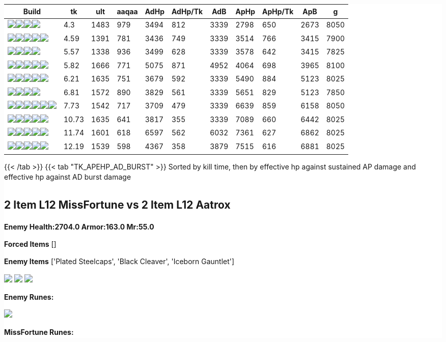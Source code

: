  Build |tk|ult|aaqaa|AdHp|AdHp/Tk|AdB|ApHp|ApHp/Tk|ApB|g
-|-|-|-|-|-|-|-|-|-|-
![](/item/6672.png)![](/item/3153.png)![](/item/1055.png)![](/item/1038.png)|4.3|1483|979|3494|812|3339|2798|650|2673|8050
![](/item/6672.png)![](/item/3091.png)![](/item/1053.png)![](/item/1055.png)![](/item/1036.png)|4.59|1391|781|3436|749|3339|3514|766|3415|7900
![](/item/3153.png)![](/item/3091.png)![](/item/1055.png)![](/item/1037.png)|5.57|1338|936|3499|628|3339|3578|642|3415|7825
![](/item/6672.png)![](/item/6673.png)![](/item/1055.png)![](/item/1038.png)![](/item/1036.png)|5.82|1666|771|5075|871|4952|4064|698|3965|8100
![](/item/6672.png)![](/item/3156.png)![](/item/1053.png)![](/item/1055.png)![](/item/1037.png)|6.21|1635|751|3679|592|3339|5490|884|5123|8025
![](/item/3153.png)![](/item/3156.png)![](/item/1055.png)![](/item/1038.png)|6.81|1572|890|3829|561|3339|5651|829|5123|7850
![](/item/3091.png)![](/item/3156.png)![](/item/1053.png)![](/item/1055.png)![](/item/1036.png)![](/item/1036.png)|7.73|1542|717|3709|479|3339|6639|859|6158|8050
![](/item/3156.png)![](/item/3139.png)![](/item/1053.png)![](/item/1055.png)![](/item/1037.png)|10.73|1635|641|3817|355|3339|7089|660|6442|8025
![](/item/3156.png)![](/item/3026.png)![](/item/1053.png)![](/item/1055.png)![](/item/1037.png)|11.74|1601|618|6597|562|6032|7361|627|6862|8025
![](/item/3156.png)![](/item/6035.png)![](/item/1053.png)![](/item/1055.png)![](/item/1037.png)|12.19|1539|598|4367|358|3879|7515|616|6881|8025
{{< /tab >}}
{{< tab "TK_APEHP_AD_BURST" >}}
Sorted by kill time, then by effective hp against sustained AP damage and effective hp against AD burst damage
## 2 Item L12 MissFortune vs 2 Item L12 Aatrox

**Enemy Health:2704.0 Armor:163.0 Mr:55.0**


**Forced Items** []








**Enemy Items** ['Plated Steelcaps', 'Black Cleaver', 'Iceborn Gauntlet']





![](/item/3047.png)
![](/item/3071.png)
![](/item/6662.png)



**Enemy Runes:**





![](/StatMods/StatModsArmorIcon.png)



**MissFortune Runes:**
